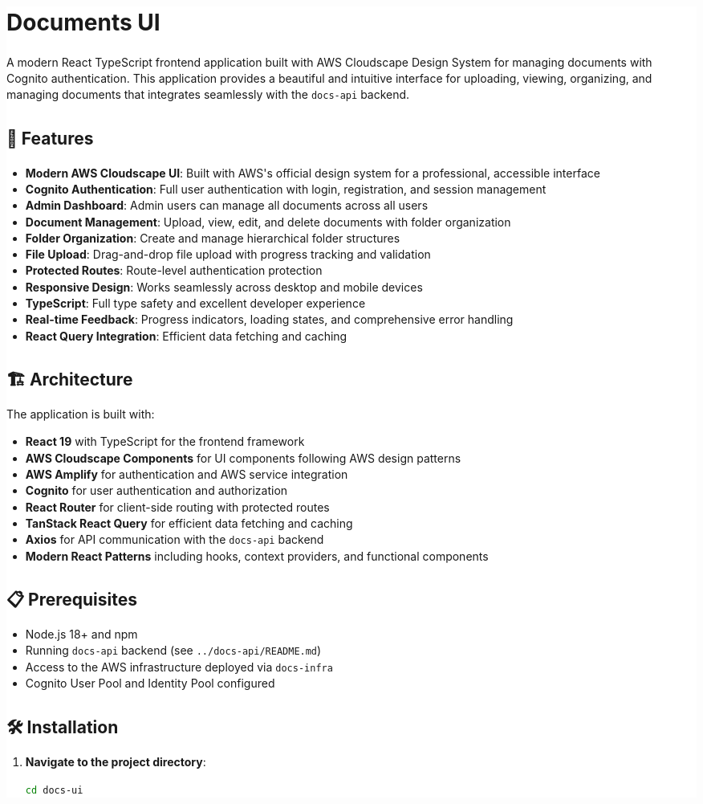 # Documents UI

A modern React TypeScript frontend application built with AWS Cloudscape Design System for managing documents with Cognito authentication. This application provides a beautiful and intuitive interface for uploading, viewing, organizing, and managing documents that integrates seamlessly with the `docs-api` backend.

## 🚀 Features

- **Modern AWS Cloudscape UI**: Built with AWS's official design system for a professional, accessible interface
- **Cognito Authentication**: Full user authentication with login, registration, and session management
- **Admin Dashboard**: Admin users can manage all documents across all users
- **Document Management**: Upload, view, edit, and delete documents with folder organization
- **Folder Organization**: Create and manage hierarchical folder structures
- **File Upload**: Drag-and-drop file upload with progress tracking and validation
- **Protected Routes**: Route-level authentication protection
- **Responsive Design**: Works seamlessly across desktop and mobile devices
- **TypeScript**: Full type safety and excellent developer experience
- **Real-time Feedback**: Progress indicators, loading states, and comprehensive error handling
- **React Query Integration**: Efficient data fetching and caching

## 🏗️ Architecture

The application is built with:

- **React 19** with TypeScript for the frontend framework
- **AWS Cloudscape Components** for UI components following AWS design patterns
- **AWS Amplify** for authentication and AWS service integration
- **Cognito** for user authentication and authorization
- **React Router** for client-side routing with protected routes
- **TanStack React Query** for efficient data fetching and caching
- **Axios** for API communication with the `docs-api` backend
- **Modern React Patterns** including hooks, context providers, and functional components

## 📋 Prerequisites

- Node.js 18+ and npm
- Running `docs-api` backend (see `../docs-api/README.md`)
- Access to the AWS infrastructure deployed via `docs-infra`
- Cognito User Pool and Identity Pool configured

## 🛠️ Installation

1. **Navigate to the project directory**:

   ```bash
   cd docs-ui
   ```
